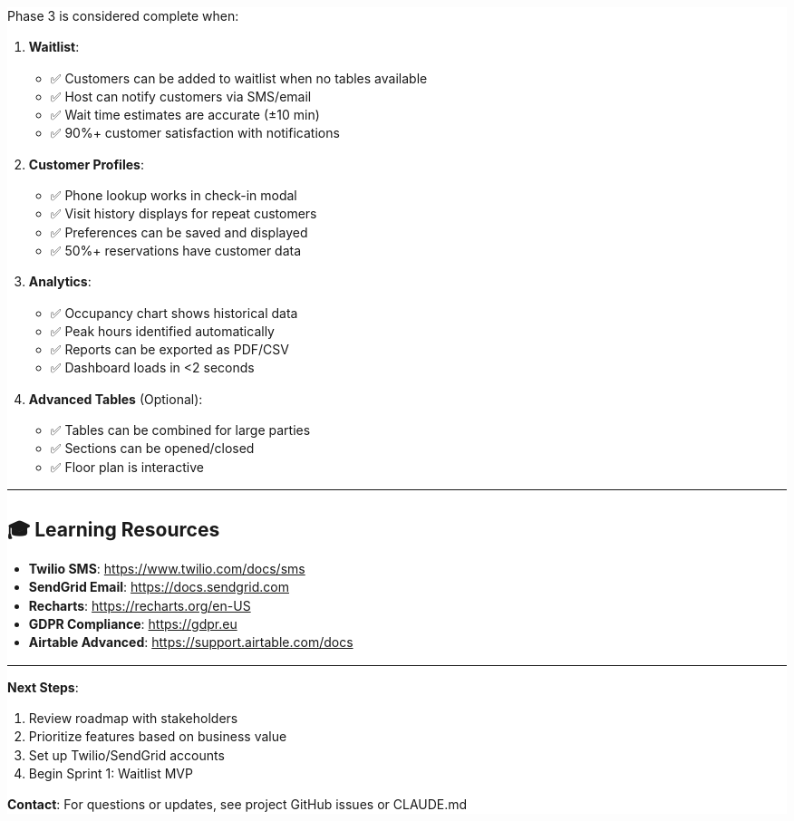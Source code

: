 Phase 3 is considered complete when:

1. **Waitlist**:
   - ✅ Customers can be added to waitlist when no tables available
   - ✅ Host can notify customers via SMS/email
   - ✅ Wait time estimates are accurate (±10 min)
   - ✅ 90%+ customer satisfaction with notifications

2. **Customer Profiles**:
   - ✅ Phone lookup works in check-in modal
   - ✅ Visit history displays for repeat customers
   - ✅ Preferences can be saved and displayed
   - ✅ 50%+ reservations have customer data

3. **Analytics**:
   - ✅ Occupancy chart shows historical data
   - ✅ Peak hours identified automatically
   - ✅ Reports can be exported as PDF/CSV
   - ✅ Dashboard loads in <2 seconds

4. **Advanced Tables** (Optional):
   - ✅ Tables can be combined for large parties
   - ✅ Sections can be opened/closed
   - ✅ Floor plan is interactive

---

## 🎓 Learning Resources

- **Twilio SMS**: https://www.twilio.com/docs/sms
- **SendGrid Email**: https://docs.sendgrid.com
- **Recharts**: https://recharts.org/en-US
- **GDPR Compliance**: https://gdpr.eu
- **Airtable Advanced**: https://support.airtable.com/docs

---

**Next Steps**:
1. Review roadmap with stakeholders
2. Prioritize features based on business value
3. Set up Twilio/SendGrid accounts
4. Begin Sprint 1: Waitlist MVP

**Contact**: For questions or updates, see project GitHub issues or CLAUDE.md
